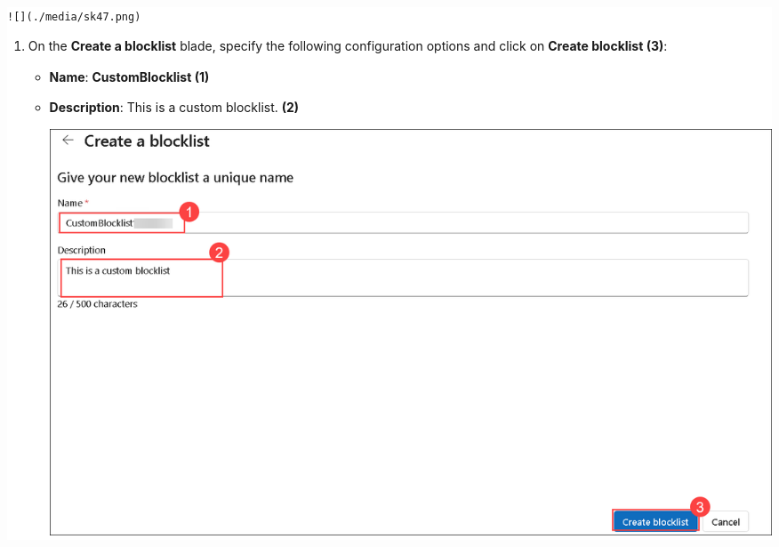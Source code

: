     ![](./media/sk47.png)
    
1. On the **Create a blocklist** blade, specify the following configuration options and click on **Create blocklist (3)**:

    - **Name**:  **CustomBlocklist<inject key="Deployment ID" enableCopy="false"></inject> (1)**
    - **Description**: This is a custom blocklist. **(2)**

      ![](./media/sk48.png)
